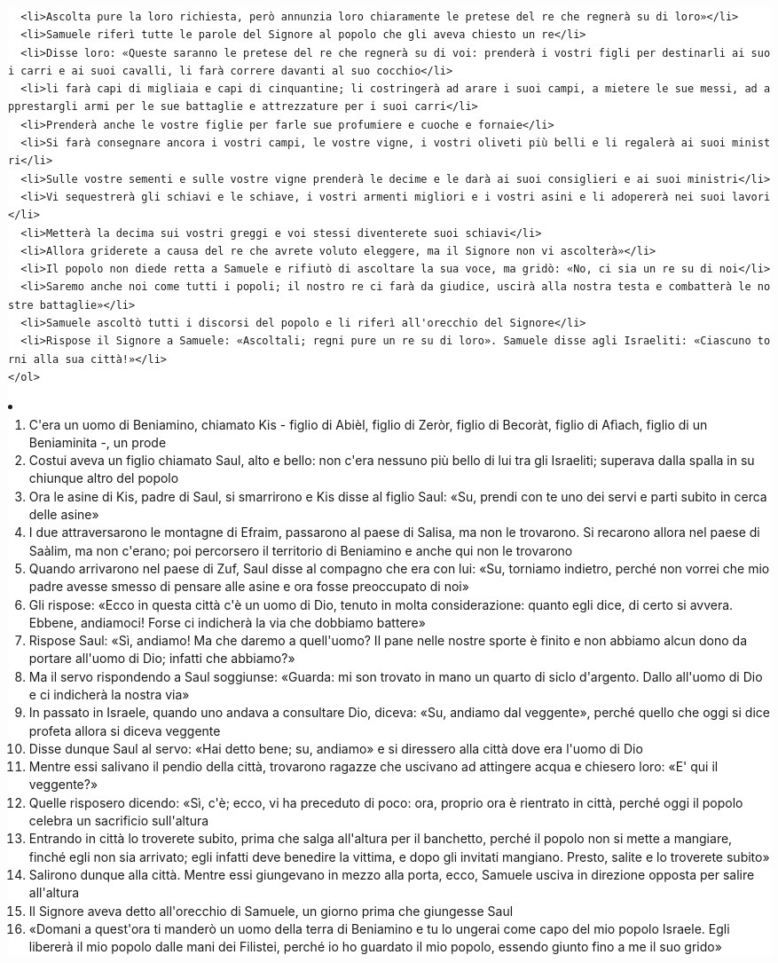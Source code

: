       <li>Ascolta pure la loro richiesta, però annunzia loro chiaramente le pretese del re che regnerà su di loro»</li>
      <li>Samuele riferì tutte le parole del Signore al popolo che gli aveva chiesto un re</li>
      <li>Disse loro: «Queste saranno le pretese del re che regnerà su di voi: prenderà i vostri figli per destinarli ai suoi carri e ai suoi cavalli, li farà correre davanti al suo cocchio</li>
      <li>li farà capi di migliaia e capi di cinquantine; li costringerà ad arare i suoi campi, a mietere le sue messi, ad apprestargli armi per le sue battaglie e attrezzature per i suoi carri</li>
      <li>Prenderà anche le vostre figlie per farle sue profumiere e cuoche e fornaie</li>
      <li>Si farà consegnare ancora i vostri campi, le vostre vigne, i vostri oliveti più belli e li regalerà ai suoi ministri</li>
      <li>Sulle vostre sementi e sulle vostre vigne prenderà le decime e le darà ai suoi consiglieri e ai suoi ministri</li>
      <li>Vi sequestrerà gli schiavi e le schiave, i vostri armenti migliori e i vostri asini e li adopererà nei suoi lavori</li>
      <li>Metterà la decima sui vostri greggi e voi stessi diventerete suoi schiavi</li>
      <li>Allora griderete a causa del re che avrete voluto eleggere, ma il Signore non vi ascolterà»</li>
      <li>Il popolo non diede retta a Samuele e rifiutò di ascoltare la sua voce, ma gridò: «No, ci sia un re su di noi</li>
      <li>Saremo anche noi come tutti i popoli; il nostro re ci farà da giudice, uscirà alla nostra testa e combatterà le nostre battaglie»</li>
      <li>Samuele ascoltò tutti i discorsi del popolo e li riferì all'orecchio del Signore</li>
      <li>Rispose il Signore a Samuele: «Ascoltali; regni pure un re su di loro». Samuele disse agli Israeliti: «Ciascuno torni alla sua città!»</li>
    </ol>
  </li>
  <li>
    <ol>
      <li>C'era un uomo di Beniamino, chiamato Kis - figlio di Abièl, figlio di Zeròr, figlio di Becoràt, figlio di Afìach, figlio di un Beniaminita -, un prode</li>
      <li>Costui aveva un figlio chiamato Saul, alto e bello: non c'era nessuno più bello di lui tra gli Israeliti; superava dalla spalla in su chiunque altro del popolo</li>
      <li>Ora le asine di Kis, padre di Saul, si smarrirono e Kis disse al figlio Saul: «Su, prendi con te uno dei servi e parti subito in cerca delle asine»</li>
      <li>I due attraversarono le montagne di Efraim, passarono al paese di Salisa, ma non le trovarono. Si recarono allora nel paese di Saàlim, ma non c'erano; poi percorsero il territorio di Beniamino e anche qui non le trovarono</li>
      <li>Quando arrivarono nel paese di Zuf, Saul disse al compagno che era con lui: «Su, torniamo indietro, perché non vorrei che mio padre avesse smesso di pensare alle asine e ora fosse preoccupato di noi»</li>
      <li>Gli rispose: «Ecco in questa città c'è un uomo di Dio, tenuto in molta considerazione: quanto egli dice, di certo si avvera. Ebbene, andiamoci! Forse ci indicherà la via che dobbiamo battere»</li>
      <li>Rispose Saul: «Sì, andiamo! Ma che daremo a quell'uomo? Il pane nelle nostre sporte è finito e non abbiamo alcun dono da portare all'uomo di Dio; infatti che abbiamo?»</li>
      <li>Ma il servo rispondendo a Saul soggiunse: «Guarda: mi son trovato in mano un quarto di siclo d'argento. Dallo all'uomo di Dio e ci indicherà la nostra via»</li>
      <li>In passato in Israele, quando uno andava a consultare Dio, diceva: «Su, andiamo dal veggente», perché quello che oggi si dice profeta allora si diceva veggente</li>
      <li>Disse dunque Saul al servo: «Hai detto bene; su, andiamo» e si diressero alla città dove era l'uomo di Dio</li>
      <li>Mentre essi salivano il pendio della città, trovarono ragazze che uscivano ad attingere acqua e chiesero loro: «E' qui il veggente?»</li>
      <li>Quelle risposero dicendo: «Sì, c'è; ecco, vi ha preceduto di poco: ora, proprio ora è rientrato in città, perché oggi il popolo celebra un sacrificio sull'altura</li>
      <li>Entrando in città lo troverete subito, prima che salga all'altura per il banchetto, perché il popolo non si mette a mangiare, finché egli non sia arrivato; egli infatti deve benedire la vittima, e dopo gli invitati mangiano. Presto, salite e lo troverete subito»</li>
      <li>Salirono dunque alla città. Mentre essi giungevano in mezzo alla porta, ecco, Samuele usciva in direzione opposta per salire all'altura</li>
      <li>Il Signore aveva detto all'orecchio di Samuele, un giorno prima che giungesse Saul</li>
      <li>«Domani a quest'ora ti manderò un uomo della terra di Beniamino e tu lo ungerai come capo del mio popolo Israele. Egli libererà il mio popolo dalle mani dei Filistei, perché io ho guardato il mio popolo, essendo giunto fino a me il suo grido»</li>